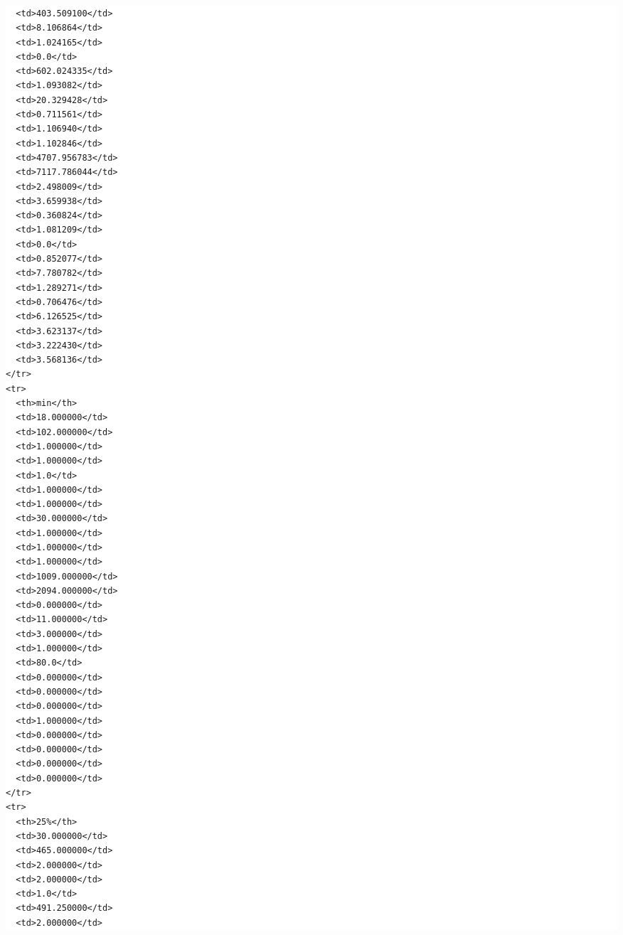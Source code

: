       <td>403.509100</td>
      <td>8.106864</td>
      <td>1.024165</td>
      <td>0.0</td>
      <td>602.024335</td>
      <td>1.093082</td>
      <td>20.329428</td>
      <td>0.711561</td>
      <td>1.106940</td>
      <td>1.102846</td>
      <td>4707.956783</td>
      <td>7117.786044</td>
      <td>2.498009</td>
      <td>3.659938</td>
      <td>0.360824</td>
      <td>1.081209</td>
      <td>0.0</td>
      <td>0.852077</td>
      <td>7.780782</td>
      <td>1.289271</td>
      <td>0.706476</td>
      <td>6.126525</td>
      <td>3.623137</td>
      <td>3.222430</td>
      <td>3.568136</td>
    </tr>
    <tr>
      <th>min</th>
      <td>18.000000</td>
      <td>102.000000</td>
      <td>1.000000</td>
      <td>1.000000</td>
      <td>1.0</td>
      <td>1.000000</td>
      <td>1.000000</td>
      <td>30.000000</td>
      <td>1.000000</td>
      <td>1.000000</td>
      <td>1.000000</td>
      <td>1009.000000</td>
      <td>2094.000000</td>
      <td>0.000000</td>
      <td>11.000000</td>
      <td>3.000000</td>
      <td>1.000000</td>
      <td>80.0</td>
      <td>0.000000</td>
      <td>0.000000</td>
      <td>0.000000</td>
      <td>1.000000</td>
      <td>0.000000</td>
      <td>0.000000</td>
      <td>0.000000</td>
      <td>0.000000</td>
    </tr>
    <tr>
      <th>25%</th>
      <td>30.000000</td>
      <td>465.000000</td>
      <td>2.000000</td>
      <td>2.000000</td>
      <td>1.0</td>
      <td>491.250000</td>
      <td>2.000000</td>